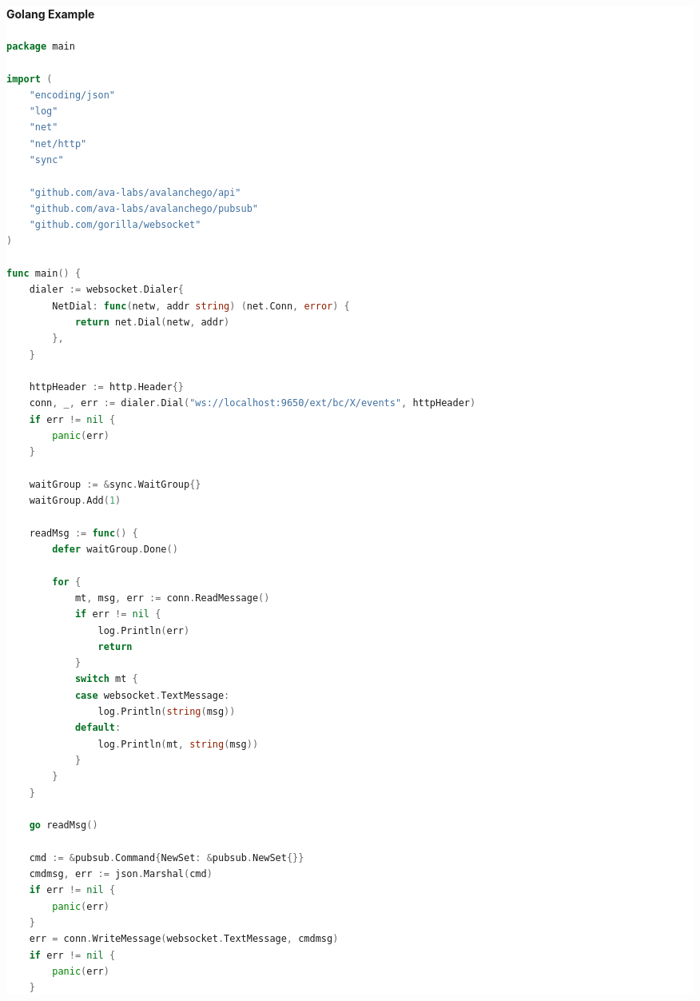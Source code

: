 
#### **Golang Example**

```go
package main

import (
    "encoding/json"
    "log"
    "net"
    "net/http"
    "sync"

    "github.com/ava-labs/avalanchego/api"
    "github.com/ava-labs/avalanchego/pubsub"
    "github.com/gorilla/websocket"
)

func main() {
    dialer := websocket.Dialer{
        NetDial: func(netw, addr string) (net.Conn, error) {
            return net.Dial(netw, addr)
        },
    }

    httpHeader := http.Header{}
    conn, _, err := dialer.Dial("ws://localhost:9650/ext/bc/X/events", httpHeader)
    if err != nil {
        panic(err)
    }

    waitGroup := &sync.WaitGroup{}
    waitGroup.Add(1)

    readMsg := func() {
        defer waitGroup.Done()

        for {
            mt, msg, err := conn.ReadMessage()
            if err != nil {
                log.Println(err)
                return
            }
            switch mt {
            case websocket.TextMessage:
                log.Println(string(msg))
            default:
                log.Println(mt, string(msg))
            }
        }
    }

    go readMsg()

    cmd := &pubsub.Command{NewSet: &pubsub.NewSet{}}
    cmdmsg, err := json.Marshal(cmd)
    if err != nil {
        panic(err)
    }
    err = conn.WriteMessage(websocket.TextMessage, cmdmsg)
    if err != nil {
        panic(err)
    }

```